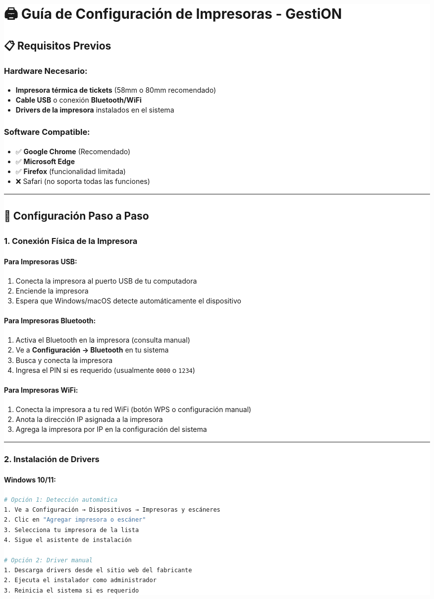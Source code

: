 # 🖨️ Guía de Configuración de Impresoras - GestiON

## 📋 Requisitos Previos

### Hardware Necesario:
- **Impresora térmica de tickets** (58mm o 80mm recomendado)
- **Cable USB** o conexión **Bluetooth/WiFi**
- **Drivers de la impresora** instalados en el sistema

### Software Compatible:
- ✅ **Google Chrome** (Recomendado)
- ✅ **Microsoft Edge** 
- ✅ **Firefox** (funcionalidad limitada)
- ❌ Safari (no soporta todas las funciones)

---

## 🔧 Configuración Paso a Paso

### 1. **Conexión Física de la Impresora**

#### Para Impresoras USB:
1. Conecta la impresora al puerto USB de tu computadora
2. Enciende la impresora
3. Espera que Windows/macOS detecte automáticamente el dispositivo

#### Para Impresoras Bluetooth:
1. Activa el Bluetooth en la impresora (consulta manual)
2. Ve a **Configuración → Bluetooth** en tu sistema
3. Busca y conecta la impresora
4. Ingresa el PIN si es requerido (usualmente `0000` o `1234`)

#### Para Impresoras WiFi:
1. Conecta la impresora a tu red WiFi (botón WPS o configuración manual)
2. Anota la dirección IP asignada a la impresora
3. Agrega la impresora por IP en la configuración del sistema

---

### 2. **Instalación de Drivers**

#### Windows 10/11:
```bash
# Opción 1: Detección automática
1. Ve a Configuración → Dispositivos → Impresoras y escáneres
2. Clic en "Agregar impresora o escáner"
3. Selecciona tu impresora de la lista
4. Sigue el asistente de instalación

# Opción 2: Driver manual
1. Descarga drivers desde el sitio web del fabricante
2. Ejecuta el instalador como administrador
3. Reinicia el sistema si es requerido
```
